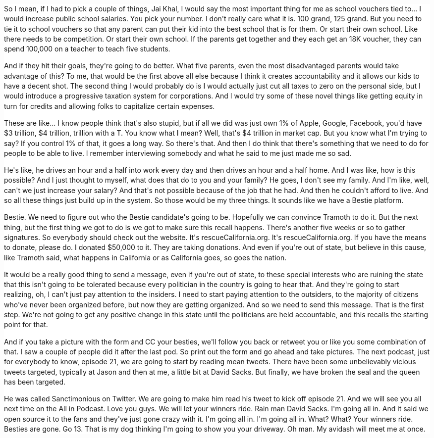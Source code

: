 So I mean, if I had to pick a couple of things, Jai Khal, I would say the most important thing for me as school vouchers tied to... I would increase public school salaries. You pick your number. I don't really care what it is. 100 grand, 125 grand. But you need to tie it to school vouchers so that any parent can put their kid into the best school that is for them. Or start their own school. Like there needs to be competition. Or start their own school. If the parents get together and they each get an 18K voucher, they can spend 100,000 on a teacher to teach five students.

And if they hit their goals, they're going to do better. What five parents, even the most disadvantaged parents would take advantage of this? To me, that would be the first above all else because I think it creates accountability and it allows our kids to have a decent shot. The second thing I would probably do is I would actually just cut all taxes to zero on the personal side, but I would introduce a progressive taxation system for corporations. And I would try some of these novel things like getting equity in turn for credits and allowing folks to capitalize certain expenses.

These are like... I know people think that's also stupid, but if all we did was just own 1% of Apple, Google, Facebook, you'd have $3 trillion, $4 trillion, trillion with a T. You know what I mean? Well, that's $4 trillion in market cap. But you know what I'm trying to say? If you control 1% of that, it goes a long way. So there's that. And then I do think that there's something that we need to do for people to be able to live. I remember interviewing somebody and what he said to me just made me so sad.

He's like, he drives an hour and a half into work every day and then drives an hour and a half home. And I was like, how is this possible? And I just thought to myself, what does that do to you and your family? He goes, I don't see my family. And I'm like, well, can't we just increase your salary? And that's not possible because of the job that he had. And then he couldn't afford to live. And so all these things just build up in the system. So those would be my three things. It sounds like we have a Bestie platform.

Bestie. We need to figure out who the Bestie candidate's going to be. Hopefully we can convince Tramoth to do it. But the next thing, but the first thing we got to do is we got to make sure this recall happens. There's another five weeks or so to gather signatures. So everybody should check out the website. It's rescueCalifornia.org. It's rescueCalifornia.org. If you have the means to donate, please do. I donated $50,000 to it. They are taking donations. And even if you're out of state, but believe in this cause, like Tramoth said, what happens in California or as California goes, so goes the nation.

It would be a really good thing to send a message, even if you're out of state, to these special interests who are ruining the state that this isn't going to be tolerated because every politician in the country is going to hear that. And they're going to start realizing, oh, I can't just pay attention to the insiders. I need to start paying attention to the outsiders, to the majority of citizens who've never been organized before, but now they are getting organized. And so we need to send this message. That is the first step. We're not going to get any positive change in this state until the politicians are held accountable, and this recalls the starting point for that.

And if you take a picture with the form and CC your besties, we'll follow you back or retweet you or like you some combination of that. I saw a couple of people did it after the last pod. So print out the form and go ahead and take pictures. The next podcast, just for everybody to know, episode 21, we are going to start by reading mean tweets. There have been some unbelievably vicious tweets targeted, typically at Jason and then at me, a little bit at David Sacks. But finally, we have broken the seal and the queen has been targeted.

He was called Sanctimonious on Twitter. We are going to make him read his tweet to kick off episode 21. And we will see you all next time on the All in Podcast. Love you guys. We will let your winners ride. Rain man David Sacks. I'm going all in. And it said we open source it to the fans and they've just gone crazy with it. I'm going all in. I'm going all in. What? What? Your winners ride. Besties are gone. Go 13. That is my dog thinking I'm going to show you your driveway. Oh man. My avidash will meet me at once.
